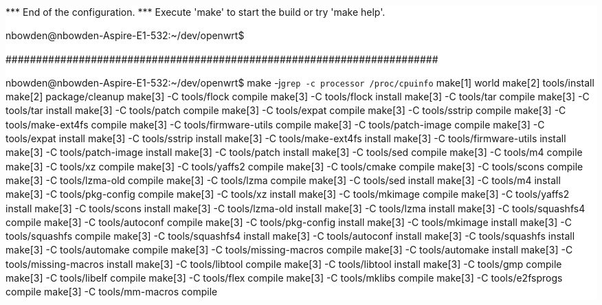 
*** End of the configuration.
*** Execute 'make' to start the build or try 'make help'.

nbowden@nbowden-Aspire-E1-532:~/dev/openwrt$ 

#######################################################################

nbowden@nbowden-Aspire-E1-532:~/dev/openwrt$ make -j`grep -c processor /proc/cpuinfo`
 make[1] world
 make[2] tools/install
 make[2] package/cleanup
 make[3] -C tools/flock compile
 make[3] -C tools/flock install
 make[3] -C tools/tar compile
 make[3] -C tools/tar install
 make[3] -C tools/patch compile
 make[3] -C tools/expat compile
 make[3] -C tools/sstrip compile
 make[3] -C tools/make-ext4fs compile
 make[3] -C tools/firmware-utils compile
 make[3] -C tools/patch-image compile
 make[3] -C tools/expat install
 make[3] -C tools/sstrip install
 make[3] -C tools/make-ext4fs install
 make[3] -C tools/firmware-utils install
 make[3] -C tools/patch-image install
 make[3] -C tools/patch install
 make[3] -C tools/sed compile
 make[3] -C tools/m4 compile
 make[3] -C tools/xz compile
 make[3] -C tools/yaffs2 compile
 make[3] -C tools/cmake compile
 make[3] -C tools/scons compile
 make[3] -C tools/lzma-old compile
 make[3] -C tools/lzma compile
 make[3] -C tools/sed install
 make[3] -C tools/m4 install
 make[3] -C tools/pkg-config compile
 make[3] -C tools/xz install
 make[3] -C tools/mkimage compile
 make[3] -C tools/yaffs2 install
 make[3] -C tools/scons install
 make[3] -C tools/lzma-old install
 make[3] -C tools/lzma install
 make[3] -C tools/squashfs4 compile
 make[3] -C tools/autoconf compile
 make[3] -C tools/pkg-config install
 make[3] -C tools/mkimage install
 make[3] -C tools/squashfs compile
 make[3] -C tools/squashfs4 install
 make[3] -C tools/autoconf install
 make[3] -C tools/squashfs install
 make[3] -C tools/automake compile
 make[3] -C tools/missing-macros compile
 make[3] -C tools/automake install
 make[3] -C tools/missing-macros install
 make[3] -C tools/libtool compile
 make[3] -C tools/libtool install
 make[3] -C tools/gmp compile
 make[3] -C tools/libelf compile
 make[3] -C tools/flex compile
 make[3] -C tools/mklibs compile
 make[3] -C tools/e2fsprogs compile
 make[3] -C tools/mm-macros compile